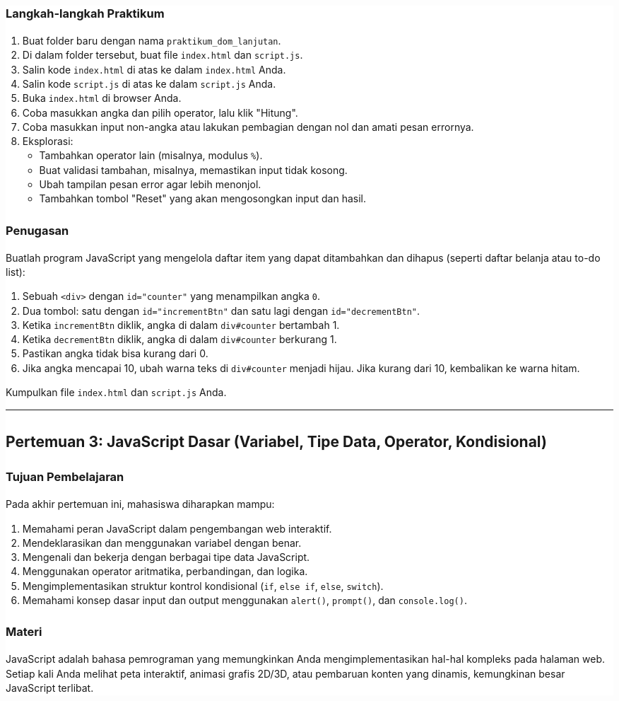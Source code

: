 ### Langkah-langkah Praktikum

1.  Buat folder baru dengan nama `praktikum_dom_lanjutan`.
2.  Di dalam folder tersebut, buat file `index.html` dan `script.js`.
3.  Salin kode `index.html` di atas ke dalam `index.html` Anda.
4.  Salin kode `script.js` di atas ke dalam `script.js` Anda.
5.  Buka `index.html` di browser Anda.
6.  Coba masukkan angka dan pilih operator, lalu klik "Hitung".
7.  Coba masukkan input non-angka atau lakukan pembagian dengan nol dan amati pesan errornya.
8.  Eksplorasi:
    *   Tambahkan operator lain (misalnya, modulus `%`).
    *   Buat validasi tambahan, misalnya, memastikan input tidak kosong.
    *   Ubah tampilan pesan error agar lebih menonjol.
    *   Tambahkan tombol "Reset" yang akan mengosongkan input dan hasil.

### Penugasan

Buatlah program JavaScript yang mengelola daftar item yang dapat ditambahkan dan dihapus (seperti daftar belanja atau to-do list):

1.  Sebuah `<div>` dengan `id="counter"` yang menampilkan angka `0`.
2.  Dua tombol: satu dengan `id="incrementBtn"` dan satu lagi dengan `id="decrementBtn"`.
3.  Ketika `incrementBtn` diklik, angka di dalam `div#counter` bertambah 1.
4.  Ketika `decrementBtn` diklik, angka di dalam `div#counter` berkurang 1.
5.  Pastikan angka tidak bisa kurang dari 0.
6.  Jika angka mencapai 10, ubah warna teks di `div#counter` menjadi hijau. Jika kurang dari 10, kembalikan ke warna hitam.

Kumpulkan file `index.html` dan `script.js` Anda.



---

## Pertemuan 3: JavaScript Dasar (Variabel, Tipe Data, Operator, Kondisional)

### Tujuan Pembelajaran

Pada akhir pertemuan ini, mahasiswa diharapkan mampu:

1.  Memahami peran JavaScript dalam pengembangan web interaktif.
2.  Mendeklarasikan dan menggunakan variabel dengan benar.
3.  Mengenali dan bekerja dengan berbagai tipe data JavaScript.
4.  Menggunakan operator aritmatika, perbandingan, dan logika.
5.  Mengimplementasikan struktur kontrol kondisional (`if`, `else if`, `else`, `switch`).
6.  Memahami konsep dasar input dan output menggunakan `alert()`, `prompt()`, dan `console.log()`.

### Materi

JavaScript adalah bahasa pemrograman yang memungkinkan Anda mengimplementasikan hal-hal kompleks pada halaman web. Setiap kali Anda melihat peta interaktif, animasi grafis 2D/3D, atau pembaruan konten yang dinamis, kemungkinan besar JavaScript terlibat.
